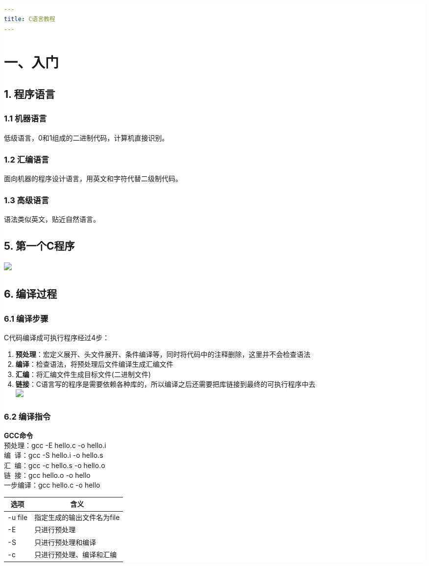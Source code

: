 ```yaml
---
title: C语言教程
---
```


# 一、入门
## 1. 程序语言
### 1.1 机器语言
低级语言，0和1组成的二进制代码，计算机直接识别。

### 1.2 汇编语言
面向机器的程序设计语言，用英文和字符代替二级制代码。

### 1.3 高级语言
语法类似英文，贴近自然语言。

## 5. 第一个C程序  
![](https://djm-1317856319.cos.ap-shanghai.myqcloud.com/djm-1317856319/202306291434563.png#height=317&id=XMJ7r&originHeight=913&originWidth=1441&originalType=binary&ratio=1&rotation=0&showTitle=false&status=done&style=none&title=&width=500)
## 6. 编译过程
### 6.1 编译步骤
C代码编译成可执行程序经过4步：

1. **预处理**：宏定义展开、头文件展开、条件编译等，同时将代码中的注释删除，这里并不会检查语法
2. **编译**：检查语法，将预处理后文件编译生成汇编文件
3. **汇编**：将汇编文件生成目标文件(二进制文件)
4. **链接**：C语言写的程序是需要依赖各种库的，所以编译之后还需要把库链接到最终的可执行程序中去  
![](file:///C:\Users\Administrator\AppData\Local\Temp\ksohtml12536\wps27.jpg)

### 6.2 编译指令
**GCC命令**  
预处理：gcc -E hello.c -o hello.i  
编  译：gcc -S hello.i -o hello.s  
汇  编：gcc -c hello.s -o hello.o  
链  接：gcc hello.o -o hello  
一步编译：gcc hello.c -o hello

| 选项 | 含义 |
| --- | --- |
| -u file | 指定生成的输出文件名为file |
| -E | 只进行预处理 |
| -S | 只进行预处理和编译 |
| -c | 只进行预处理、编译和汇编 |
